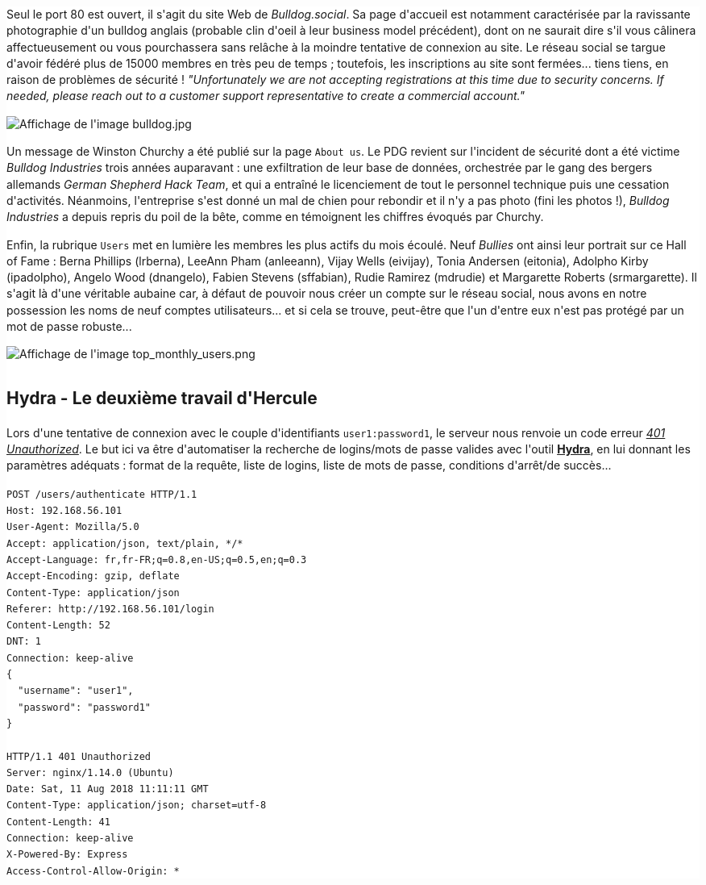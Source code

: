 Seul le port 80 est ouvert, il s'agit du site Web de _Bulldog.social_. Sa page d'accueil est notamment caractérisée par la ravissante photographie d'un bulldog anglais (probable clin d'oeil à leur business model précédent), dont on ne saurait dire s'il vous câlinera affectueusement ou vous pourchassera sans relâche à la moindre tentative de connexion au site. Le réseau social se targue d'avoir fédéré plus de 15000 membres en très peu de temps ; toutefois, les inscriptions au site sont fermées... tiens tiens, en raison de problèmes de sécurité ! _"Unfortunately we are not accepting registrations at this time due to security concerns. If needed, please reach out to a customer support representative to create a commercial account."_

![Affichage de l'image bulldog.jpg](images/bulldog.jpg)

Un message de Winston Churchy a été publié sur la page ```About us```. Le PDG revient sur l'incident de sécurité dont a été victime _Bulldog Industries_ trois années auparavant : une exfiltration de leur base de données, orchestrée par le gang des bergers allemands _German Shepherd Hack Team_, et qui a entraîné le licenciement de tout le personnel technique puis une cessation d'activités. Néanmoins, l'entreprise s'est donné un mal de chien pour rebondir et il n'y a pas photo (fini les photos !), _Bulldog Industries_ a depuis repris du poil de la bête, comme en témoignent les chiffres évoqués par Churchy.

Enfin, la rubrique ```Users``` met en lumière les membres les plus actifs du mois écoulé. Neuf _Bullies_ ont ainsi leur portrait sur ce Hall of Fame : Berna Phillips (lrberna), LeeAnn Pham (anleeann), Vijay Wells (eivijay), Tonia Andersen (eitonia), Adolpho Kirby (ipadolpho), Angelo Wood (dnangelo), Fabien Stevens (sffabian), Rudie Ramirez (mdrudie) et Margarette Roberts (srmargarette). Il s'agit là d'une véritable aubaine car, à défaut de pouvoir nous créer un compte sur le réseau social, nous avons en notre possession les noms de neuf comptes utilisateurs... et si cela se trouve, peut-être que l'un d'entre eux n'est pas protégé par un mot de passe robuste...

![Affichage de l'image top_monthly_users.png](images/top_monthly_users.png)

## Hydra - Le deuxième travail d'Hercule

Lors d'une tentative de connexion avec le couple d'identifiants ```user1:password1```, le serveur nous renvoie un code erreur [_401 Unauthorized_](https://tools.ietf.org/html/rfc7235#section-3.1). Le but ici va être d'automatiser la recherche de logins/mots de passe valides avec l'outil [__Hydra__](https://sectools.org/tool/hydra/), en lui donnant les paramètres adéquats : format de la requête, liste de logins, liste de mots de passe, conditions d'arrêt/de succès...

```console
POST /users/authenticate HTTP/1.1
Host: 192.168.56.101
User-Agent: Mozilla/5.0
Accept: application/json, text/plain, */*
Accept-Language: fr,fr-FR;q=0.8,en-US;q=0.5,en;q=0.3
Accept-Encoding: gzip, deflate
Content-Type: application/json
Referer: http://192.168.56.101/login
Content-Length: 52
DNT: 1
Connection: keep-alive
{
  "username": "user1",
  "password": "password1"
}

HTTP/1.1 401 Unauthorized
Server: nginx/1.14.0 (Ubuntu)
Date: Sat, 11 Aug 2018 11:11:11 GMT
Content-Type: application/json; charset=utf-8
Content-Length: 41
Connection: keep-alive
X-Powered-By: Express
Access-Control-Allow-Origin: *
```

